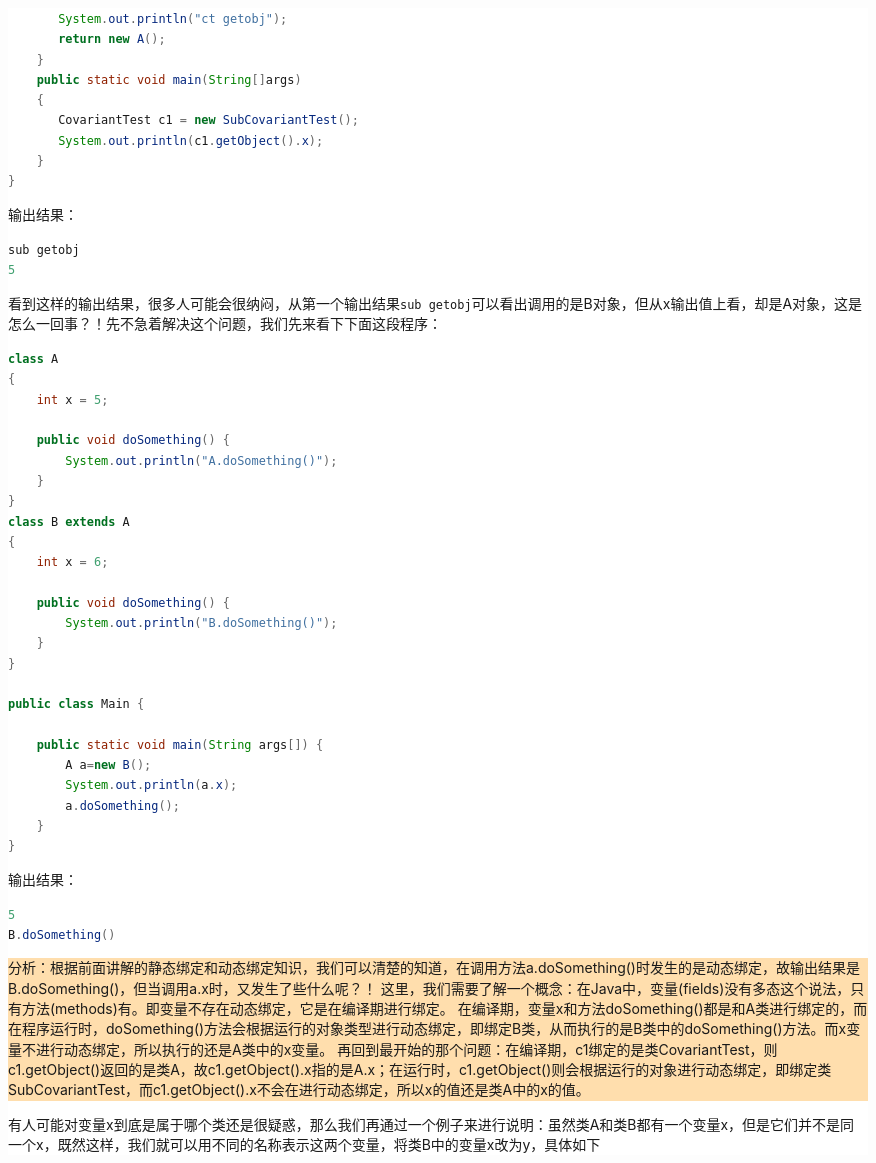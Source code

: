 ```java
       System.out.println("ct getobj");
       return new A();
    } 
    public static void main(String[]args) 
    {
       CovariantTest c1 = new SubCovariantTest();
       System.out.println(c1.getObject().x);
    }
}
```
输出结果：
```java
sub getobj
5
```
看到这样的输出结果，很多人可能会很纳闷，从第一个输出结果`sub getobj`可以看出调用的是B对象，但从x输出值上看，却是A对象，这是怎么一回事？！先不急着解决这个问题，我们先来看下下面这段程序：
```java
class A 
{
    int x = 5;

    public void doSomething() {
        System.out.println("A.doSomething()");
    }
} 
class B extends A 
{
    int x = 6;

    public void doSomething() {
        System.out.println("B.doSomething()");
    }
} 

public class Main {

    public static void main(String args[]) {
        A a=new B();
        System.out.println(a.x);
        a.doSomething();
    }
}
```
输出结果：
```java
5
B.doSomething()
```
<p style="background-color:NavajoWhite;padding:10">分析：根据前面讲解的静态绑定和动态绑定知识，我们可以清楚的知道，在调用方法a.doSomething()时发生的是动态绑定，故输出结果是B.doSomething()，但当调用a.x时，又发生了些什么呢？！
这里，我们需要了解一个概念：在Java中，变量(fields)没有多态这个说法，只有方法(methods)有。即变量不存在动态绑定，它是在编译期进行绑定。
在编译期，变量x和方法doSomething()都是和A类进行绑定的，而在程序运行时，doSomething()方法会根据运行的对象类型进行动态绑定，即绑定B类，从而执行的是B类中的doSomething()方法。而x变量不进行动态绑定，所以执行的还是A类中的x变量。
再回到最开始的那个问题：在编译期，c1绑定的是类CovariantTest，则c1.getObject()返回的是类A，故c1.getObject().x指的是A.x；在运行时，c1.getObject()则会根据运行的对象进行动态绑定，即绑定类SubCovariantTest，而c1.getObject().x不会在进行动态绑定，所以x的值还是类A中的x的值。</p>
有人可能对变量x到底是属于哪个类还是很疑惑，那么我们再通过一个例子来进行说明：虽然类A和类B都有一个变量x，但是它们并不是同一个x，既然这样，我们就可以用不同的名称表示这两个变量，将类B中的变量x改为y，具体如下
